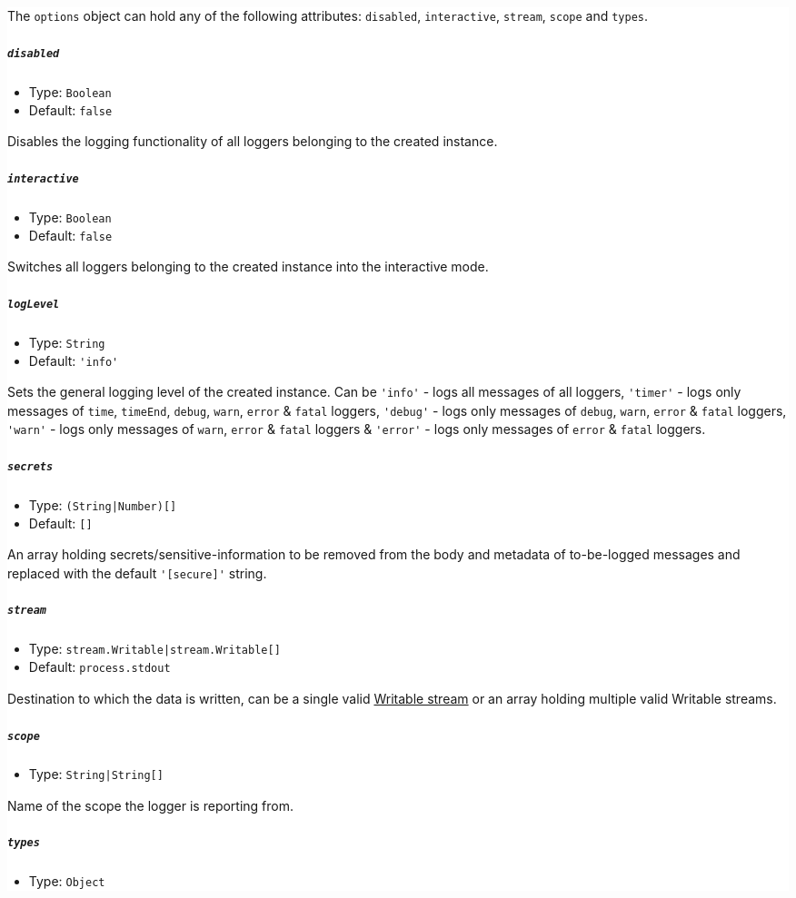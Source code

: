 The `options` object can hold any of the following attributes: `disabled`, `interactive`, `stream`, `scope` and `types`.

##### `disabled`

- Type: `Boolean`
- Default: `false`

Disables the logging functionality of all loggers belonging to the created instance.

##### `interactive`

- Type: `Boolean`
- Default: `false`

Switches all loggers belonging to the created instance into the interactive mode.

##### `logLevel`

- Type: `String`
- Default: `'info'`

Sets the general logging level of the created instance. Can be `'info'` - logs all messages of all loggers, `'timer'` -
logs only messages of `time`, `timeEnd`, `debug`, `warn`, `error` & `fatal` loggers, `'debug'` - logs only messages
of `debug`, `warn`, `error` & `fatal` loggers, `'warn'` - logs only messages of `warn`, `error` & `fatal`
loggers & `'error'` - logs only messages of `error` & `fatal` loggers.

##### `secrets`

- Type: `(String|Number)[]`
- Default: `[]`

An array holding secrets/sensitive-information to be removed from the body and metadata of to-be-logged messages and
replaced with the default `'[secure]'` string.

##### `stream`

- Type: `stream.Writable|stream.Writable[]`
- Default: `process.stdout`

Destination to which the data is written, can be a single
valid [Writable stream](https://nodejs.org/api/stream.html#stream_writable_streams) or an array holding multiple valid
Writable streams.

##### `scope`

- Type: `String|String[]`

Name of the scope the logger is reporting from.

##### `types`

- Type: `Object`
